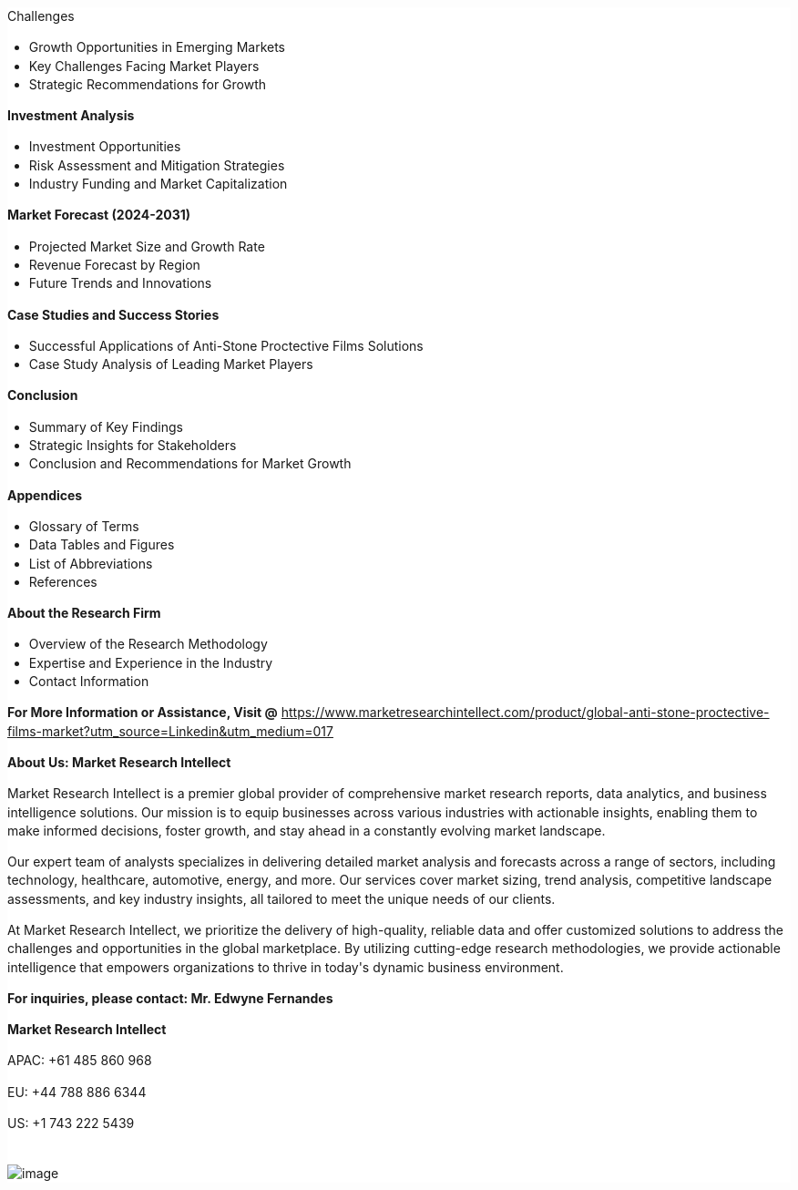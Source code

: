 Challenges</strong></p><ul><li>Growth Opportunities in Emerging Markets</li><li>Key Challenges Facing Market Players</li><li>Strategic Recommendations for Growth</li></ul><p><strong>Investment Analysis</strong></p><ul><li>Investment Opportunities</li><li>Risk Assessment and Mitigation Strategies</li><li>Industry Funding and Market Capitalization</li></ul><p><strong>Market Forecast (2024-2031)</strong></p><ul><li>Projected Market Size and Growth Rate</li><li>Revenue Forecast by Region</li><li>Future Trends and Innovations</li></ul><p><strong>Case Studies and Success Stories</strong></p><ul><li>Successful Applications of Anti-Stone Proctective Films Solutions</li><li>Case Study Analysis of Leading Market Players</li></ul><p><strong>Conclusion</strong></p><ul><li>Summary of Key Findings</li><li>Strategic Insights for Stakeholders</li><li>Conclusion and Recommendations for Market Growth</li></ul><p><strong>Appendices</strong></p><ul><li>Glossary of Terms</li><li>Data Tables and Figures</li><li>List of Abbreviations</li><li>References</li></ul><p><strong>About the Research Firm</strong></p><ul><li>Overview of the Research Methodology</li><li>Expertise and Experience in the Industry</li><li>Contact Information</li></ul></div><div class="article-main__content" data-test-id="publishing-text-block"><p><span class="font-[700]"><strong>For More Information or Assistance, Visit @</strong>&nbsp;<a href="https://www.marketresearchintellect.com/product/global-anti-stone-proctective-films-market?utm_source=Linkedin&utm_medium=017">https://www.marketresearchintellect.com/product/global-anti-stone-proctective-films-market?utm_source=Linkedin&utm_medium=017</a></span></p><p><strong>About Us: Market Research Intellect</strong></p><p>Market Research Intellect is a premier global provider of comprehensive market research reports, data analytics, and business intelligence solutions. Our mission is to equip businesses across various industries with actionable insights, enabling them to make informed decisions, foster growth, and stay ahead in a constantly evolving market landscape.</p><p>Our expert team of analysts specializes in delivering detailed market analysis and forecasts across a range of sectors, including technology, healthcare, automotive, energy, and more. Our services cover market sizing, trend analysis, competitive landscape assessments, and key industry insights, all tailored to meet the unique needs of our clients.</p><p>At Market Research Intellect, we prioritize the delivery of high-quality, reliable data and offer customized solutions to address the challenges and opportunities in the global marketplace. By utilizing cutting-edge research methodologies, we provide actionable intelligence that empowers organizations to thrive in today's dynamic business environment.</p><p><strong>For inquiries, please contact: Mr. Edwyne Fernandes</strong></p><p><strong>Market Research Intellect</strong></p><p>APAC: +61 485 860 968</p><p>EU: +44 788 886 6344</p><p>US: +1 743 222 5439</p></div><div class="article-main__content" data-test-id="publishing-text-block">&nbsp;</div>
![image](https://github.com/user-attachments/assets/5d050b72-9b51-4d73-bd4d-d280eae173e9)
